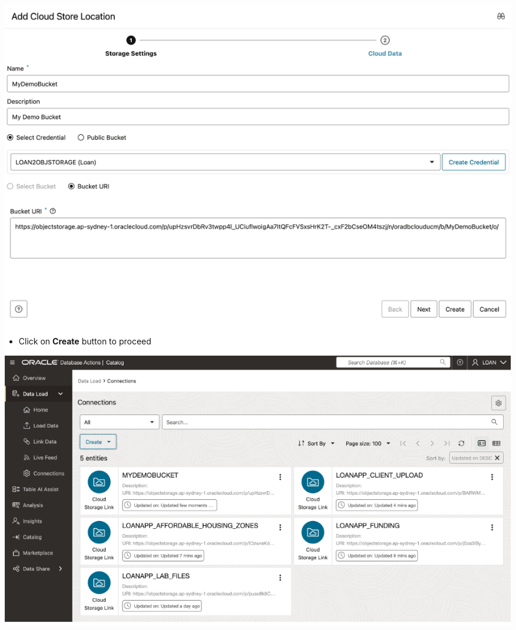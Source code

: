![Add Connections to Catalog](./images/add-connections-to-catalog-4.png "Add Connections to Catalog")

* Click on **Create** button to proceed

![Add Connections to Catalog](./images/add-connections-to-catalog-5.png "Add Connections to Catalog")
